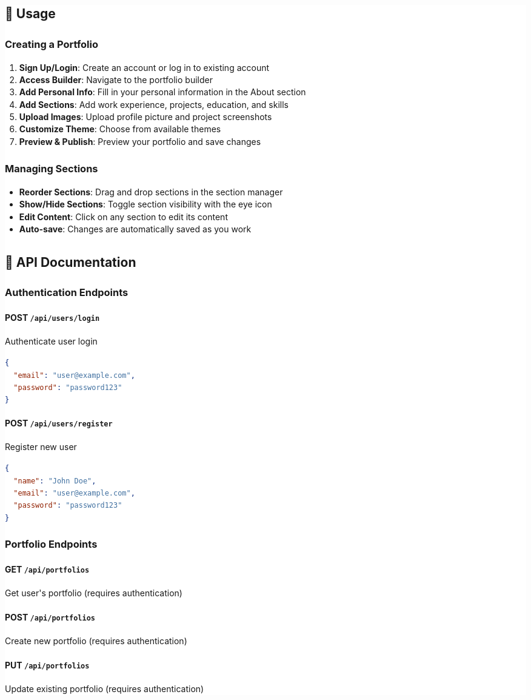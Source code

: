 ## 📖 Usage

### Creating a Portfolio

1. **Sign Up/Login**: Create an account or log in to existing account
2. **Access Builder**: Navigate to the portfolio builder
3. **Add Personal Info**: Fill in your personal information in the About section
4. **Add Sections**: Add work experience, projects, education, and skills
5. **Upload Images**: Upload profile picture and project screenshots
6. **Customize Theme**: Choose from available themes
7. **Preview & Publish**: Preview your portfolio and save changes

### Managing Sections

- **Reorder Sections**: Drag and drop sections in the section manager
- **Show/Hide Sections**: Toggle section visibility with the eye icon
- **Edit Content**: Click on any section to edit its content
- **Auto-save**: Changes are automatically saved as you work

## 🔌 API Documentation

### Authentication Endpoints

#### POST `/api/users/login`
Authenticate user login
```json
{
  "email": "user@example.com",
  "password": "password123"
}
```

#### POST `/api/users/register`
Register new user
```json
{
  "name": "John Doe",
  "email": "user@example.com",
  "password": "password123"
}
```

### Portfolio Endpoints

#### GET `/api/portfolios`
Get user's portfolio (requires authentication)

#### POST `/api/portfolios`
Create new portfolio (requires authentication)

#### PUT `/api/portfolios`
Update existing portfolio (requires authentication)
